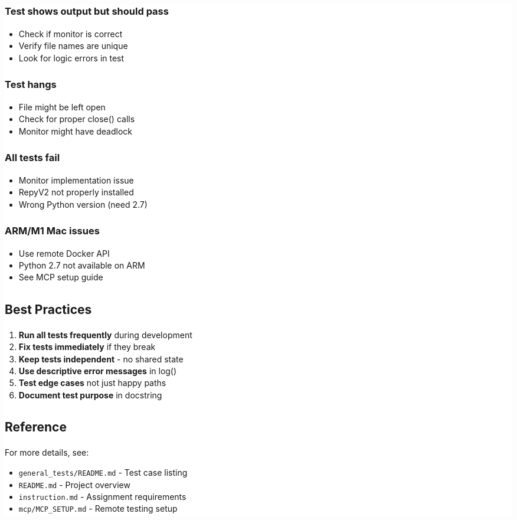 ### Test shows output but should pass
- Check if monitor is correct
- Verify file names are unique
- Look for logic errors in test

### Test hangs
- File might be left open
- Check for proper close() calls
- Monitor might have deadlock

### All tests fail
- Monitor implementation issue
- RepyV2 not properly installed
- Wrong Python version (need 2.7)

### ARM/M1 Mac issues
- Use remote Docker API
- Python 2.7 not available on ARM
- See MCP setup guide

## Best Practices

1. **Run all tests frequently** during development
2. **Fix tests immediately** if they break
3. **Keep tests independent** - no shared state
4. **Use descriptive error messages** in log()
5. **Test edge cases** not just happy paths
6. **Document test purpose** in docstring

## Reference

For more details, see:
- `general_tests/README.md` - Test case listing
- `README.md` - Project overview
- `instruction.md` - Assignment requirements
- `mcp/MCP_SETUP.md` - Remote testing setup

